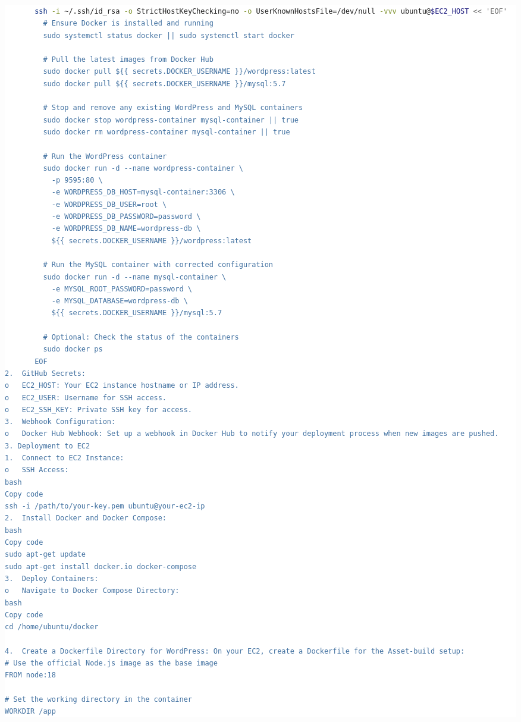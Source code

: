   ```bash
          ssh -i ~/.ssh/id_rsa -o StrictHostKeyChecking=no -o UserKnownHostsFile=/dev/null -vvv ubuntu@$EC2_HOST << 'EOF'
            # Ensure Docker is installed and running
            sudo systemctl status docker || sudo systemctl start docker
            
            # Pull the latest images from Docker Hub
            sudo docker pull ${{ secrets.DOCKER_USERNAME }}/wordpress:latest
            sudo docker pull ${{ secrets.DOCKER_USERNAME }}/mysql:5.7
            
            # Stop and remove any existing WordPress and MySQL containers
            sudo docker stop wordpress-container mysql-container || true
            sudo docker rm wordpress-container mysql-container || true
            
            # Run the WordPress container
            sudo docker run -d --name wordpress-container \
              -p 9595:80 \
              -e WORDPRESS_DB_HOST=mysql-container:3306 \
              -e WORDPRESS_DB_USER=root \
              -e WORDPRESS_DB_PASSWORD=password \
              -e WORDPRESS_DB_NAME=wordpress-db \
              ${{ secrets.DOCKER_USERNAME }}/wordpress:latest
            
            # Run the MySQL container with corrected configuration
            sudo docker run -d --name mysql-container \
              -e MYSQL_ROOT_PASSWORD=password \
              -e MYSQL_DATABASE=wordpress-db \
              ${{ secrets.DOCKER_USERNAME }}/mysql:5.7
            
            # Optional: Check the status of the containers
            sudo docker ps
          EOF
2.	GitHub Secrets:
o	EC2_HOST: Your EC2 instance hostname or IP address.
o	EC2_USER: Username for SSH access.
o	EC2_SSH_KEY: Private SSH key for access.
3.	Webhook Configuration:
o	Docker Hub Webhook: Set up a webhook in Docker Hub to notify your deployment process when new images are pushed.
3. Deployment to EC2
1.	Connect to EC2 Instance:
o	SSH Access:
bash
Copy code
ssh -i /path/to/your-key.pem ubuntu@your-ec2-ip
2.	Install Docker and Docker Compose:
bash
Copy code
sudo apt-get update
sudo apt-get install docker.io docker-compose
3.	Deploy Containers:
o	Navigate to Docker Compose Directory:
bash
Copy code
cd /home/ubuntu/docker

4.	Create a Dockerfile Directory for WordPress: On your EC2, create a Dockerfile for the Asset-build setup:
# Use the official Node.js image as the base image
FROM node:18

# Set the working directory in the container
WORKDIR /app

   ```
